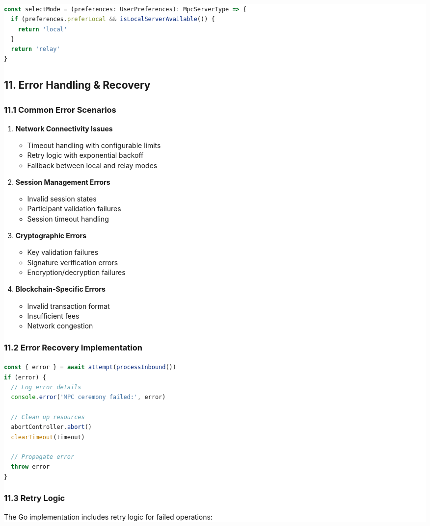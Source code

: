 ```typescript
const selectMode = (preferences: UserPreferences): MpcServerType => {
  if (preferences.preferLocal && isLocalServerAvailable()) {
    return 'local'
  }
  return 'relay'
}
```

## 11. Error Handling & Recovery

### 11.1 Common Error Scenarios

1. **Network Connectivity Issues**
   - Timeout handling with configurable limits
   - Retry logic with exponential backoff
   - Fallback between local and relay modes

2. **Session Management Errors**
   - Invalid session states
   - Participant validation failures
   - Session timeout handling

3. **Cryptographic Errors**
   - Key validation failures
   - Signature verification errors
   - Encryption/decryption failures

4. **Blockchain-Specific Errors**
   - Invalid transaction format
   - Insufficient fees
   - Network congestion

### 11.2 Error Recovery Implementation

```typescript
const { error } = await attempt(processInbound())
if (error) {
  // Log error details
  console.error('MPC ceremony failed:', error)
  
  // Clean up resources
  abortController.abort()
  clearTimeout(timeout)
  
  // Propagate error
  throw error
}
```

### 11.3 Retry Logic

The Go implementation includes retry logic for failed operations:
